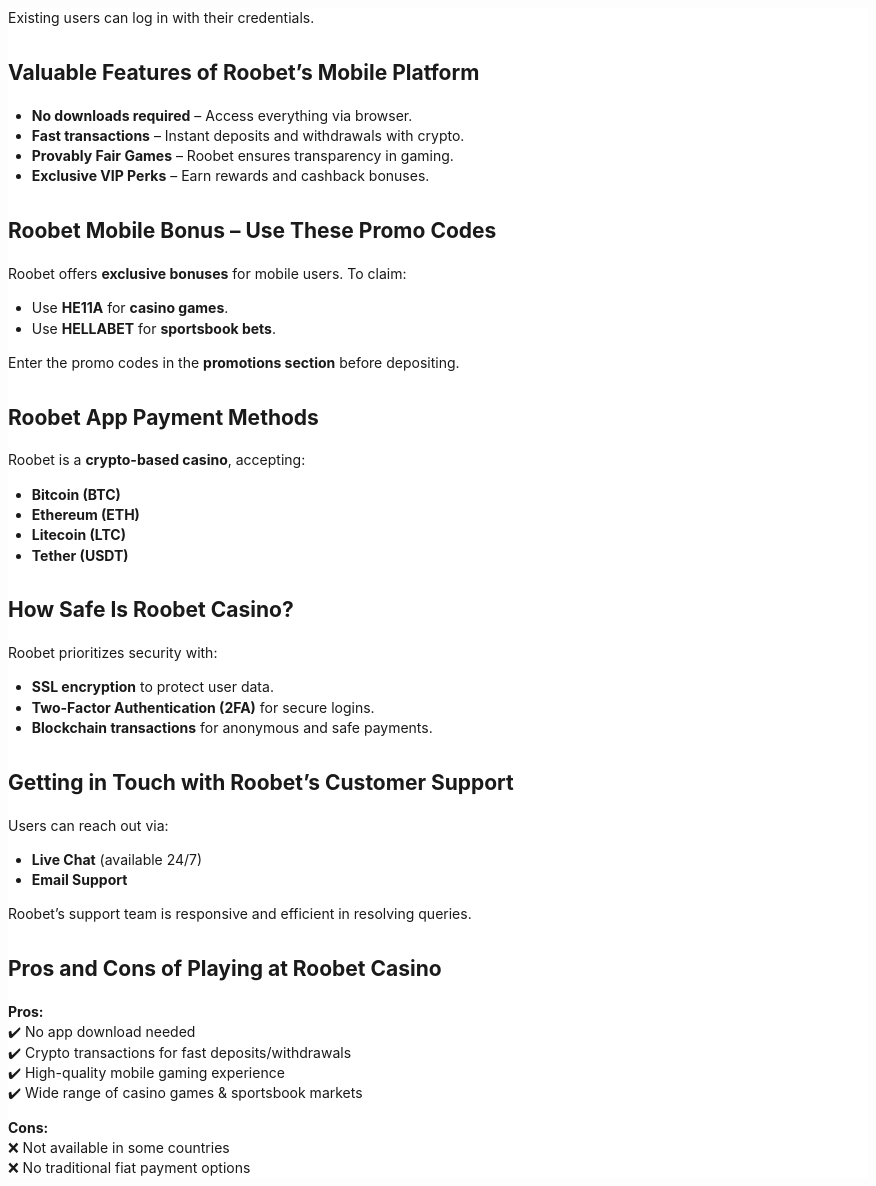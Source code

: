Existing users can log in with their credentials.

## Valuable Features of Roobet’s Mobile Platform

*   **No downloads required** – Access everything via browser.
*   **Fast transactions** – Instant deposits and withdrawals with crypto.
*   **Provably Fair Games** – Roobet ensures transparency in gaming.
*   **Exclusive VIP Perks** – Earn rewards and cashback bonuses.

## Roobet Mobile Bonus – Use These Promo Codes

Roobet offers **exclusive bonuses** for mobile users. To claim:

*   Use **HE11A** for **casino games**.
*   Use **HELLABET** for **sportsbook bets**.

Enter the promo codes in the **promotions section** before depositing.

## Roobet App Payment Methods

Roobet is a **crypto-based casino**, accepting:

*   **Bitcoin (BTC)**
*   **Ethereum (ETH)**
*   **Litecoin (LTC)**
*   **Tether (USDT)**

## How Safe Is Roobet Casino?

Roobet prioritizes security with:

*   **SSL encryption** to protect user data.
*   **Two-Factor Authentication (2FA)** for secure logins.
*   **Blockchain transactions** for anonymous and safe payments.

## Getting in Touch with Roobet’s Customer Support

Users can reach out via:

*   **Live Chat** (available 24/7)
*   **Email Support**

Roobet’s support team is responsive and efficient in resolving queries.

## Pros and Cons of Playing at Roobet Casino

**Pros:**  
✔️ No app download needed  
✔️ Crypto transactions for fast deposits/withdrawals  
✔️ High-quality mobile gaming experience  
✔️ Wide range of casino games & sportsbook markets

**Cons:**  
❌ Not available in some countries  
❌ No traditional fiat payment options
